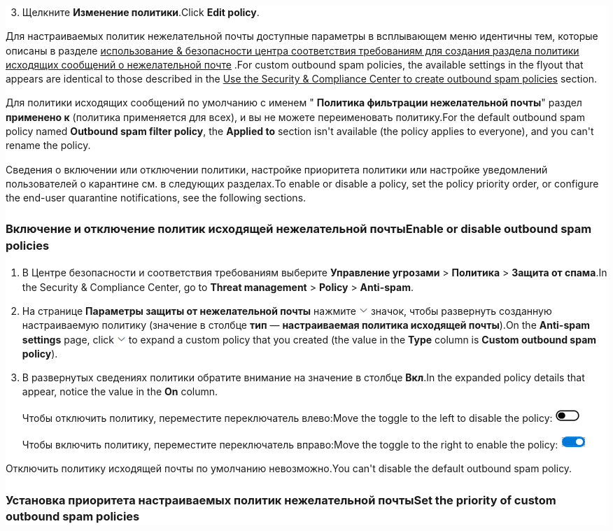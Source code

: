 3. <span data-ttu-id="77b3b-249">Щелкните **Изменение политики**.</span><span class="sxs-lookup"><span data-stu-id="77b3b-249">Click **Edit policy**.</span></span>

<span data-ttu-id="77b3b-250">Для настраиваемых политик нежелательной почты доступные параметры в всплывающем меню идентичны тем, которые описаны в разделе [использование & безопасности центра соответствия требованиям для создания раздела политики исходящих сообщений о нежелательной почте](#use-the-security--compliance-center-to-create-outbound-spam-policies) .</span><span class="sxs-lookup"><span data-stu-id="77b3b-250">For custom outbound spam policies, the available settings in the flyout that appears are identical to those described in the [Use the Security & Compliance Center to create outbound spam policies](#use-the-security--compliance-center-to-create-outbound-spam-policies) section.</span></span>

<span data-ttu-id="77b3b-251">Для политики исходящих сообщений по умолчанию с именем " **Политика фильтрации нежелательной почты**" раздел **применено к** (политика применяется для всех), и вы не можете переименовать политику.</span><span class="sxs-lookup"><span data-stu-id="77b3b-251">For the default outbound spam policy named **Outbound spam filter policy**, the **Applied to** section isn't available (the policy applies to everyone), and you can't rename the policy.</span></span>

<span data-ttu-id="77b3b-252">Сведения о включении или отключении политики, настройке приоритета политики или настройке уведомлений пользователей о карантине см. в следующих разделах.</span><span class="sxs-lookup"><span data-stu-id="77b3b-252">To enable or disable a policy, set the policy priority order, or configure the end-user quarantine notifications, see the following sections.</span></span>

### <a name="enable-or-disable-outbound-spam-policies"></a><span data-ttu-id="77b3b-253">Включение и отключение политик исходящей нежелательной почты</span><span class="sxs-lookup"><span data-stu-id="77b3b-253">Enable or disable outbound spam policies</span></span>

1. <span data-ttu-id="77b3b-254">В Центре безопасности и соответствия требованиям выберите **Управление угрозами** \> **Политика** \> **Защита от спама**.</span><span class="sxs-lookup"><span data-stu-id="77b3b-254">In the Security & Compliance Center, go to **Threat management** \> **Policy** \> **Anti-spam**.</span></span>

2. <span data-ttu-id="77b3b-255">На странице **Параметры защиты от нежелательной почты** нажмите ![развернуть](../../media/scc-expand-icon.png) значок, чтобы развернуть созданную настраиваемую политику (значение в столбце **тип** — **настраиваемая политика исходящей почты**).</span><span class="sxs-lookup"><span data-stu-id="77b3b-255">On the **Anti-spam settings** page, click ![Expand icon](../../media/scc-expand-icon.png) to expand a custom policy that you created (the value in the **Type** column is **Custom outbound spam policy**).</span></span>

3. <span data-ttu-id="77b3b-256">В развернутых сведениях политики обратите внимание на значение в столбце **Вкл**.</span><span class="sxs-lookup"><span data-stu-id="77b3b-256">In the expanded policy details that appear, notice the value in the **On** column.</span></span>

   <span data-ttu-id="77b3b-257">Чтобы отключить политику, переместите переключатель влево:</span><span class="sxs-lookup"><span data-stu-id="77b3b-257">Move the toggle to the left to disable the policy:</span></span> ![Выключенный переключатель](../../media/scc-toggle-off.png)

   <span data-ttu-id="77b3b-259">Чтобы включить политику, переместите переключатель вправо:</span><span class="sxs-lookup"><span data-stu-id="77b3b-259">Move the toggle to the right to enable the policy:</span></span> ![Включенный переключатель](../../media/963dfcd0-1765-4306-bcce-c3008c4406b9.png)

<span data-ttu-id="77b3b-261">Отключить политику исходящей почты по умолчанию невозможно.</span><span class="sxs-lookup"><span data-stu-id="77b3b-261">You can't disable the default outbound spam policy.</span></span>

### <a name="set-the-priority-of-custom-outbound-spam-policies"></a><span data-ttu-id="77b3b-262">Установка приоритета настраиваемых политик нежелательной почты</span><span class="sxs-lookup"><span data-stu-id="77b3b-262">Set the priority of custom outbound spam policies</span></span>
